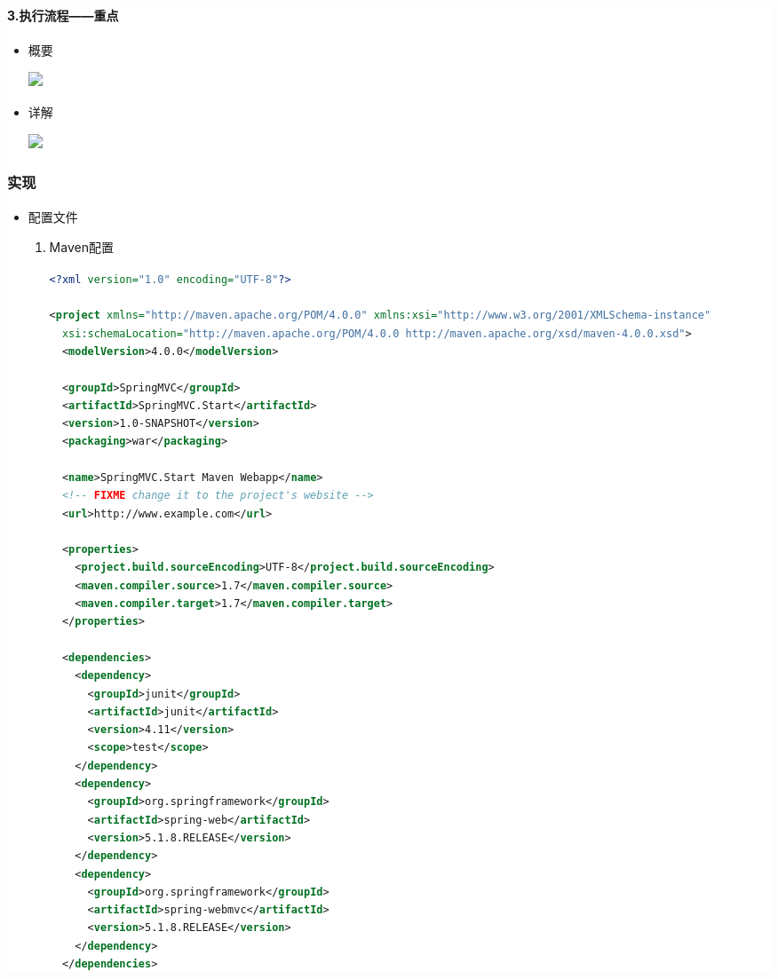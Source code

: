   


#### 3.执行流程——重点

- 概要

  ![](/Users/toyz/Package/Note/FrameWorkJAVA/assets/SpringMVC概要.png)

- 详解

  ![](/Users/toyz/Package/Note/FrameWorkJAVA/assets/SpringMVC详解.png)



### 实现

- 配置文件

  1. Maven配置

     <!--pom.xml-->

     ```xml
     <?xml version="1.0" encoding="UTF-8"?>
     
     <project xmlns="http://maven.apache.org/POM/4.0.0" xmlns:xsi="http://www.w3.org/2001/XMLSchema-instance"
       xsi:schemaLocation="http://maven.apache.org/POM/4.0.0 http://maven.apache.org/xsd/maven-4.0.0.xsd">
       <modelVersion>4.0.0</modelVersion>
     
       <groupId>SpringMVC</groupId>
       <artifactId>SpringMVC.Start</artifactId>
       <version>1.0-SNAPSHOT</version>
       <packaging>war</packaging>
     
       <name>SpringMVC.Start Maven Webapp</name>
       <!-- FIXME change it to the project's website -->
       <url>http://www.example.com</url>
     
       <properties>
         <project.build.sourceEncoding>UTF-8</project.build.sourceEncoding>
         <maven.compiler.source>1.7</maven.compiler.source>
         <maven.compiler.target>1.7</maven.compiler.target>
       </properties>
     
       <dependencies>
         <dependency>
           <groupId>junit</groupId>
           <artifactId>junit</artifactId>
           <version>4.11</version>
           <scope>test</scope>
         </dependency>
         <dependency>
           <groupId>org.springframework</groupId>
           <artifactId>spring-web</artifactId>
           <version>5.1.8.RELEASE</version>
         </dependency>
         <dependency>
           <groupId>org.springframework</groupId>
           <artifactId>spring-webmvc</artifactId>
           <version>5.1.8.RELEASE</version>
         </dependency>
       </dependencies>
     
